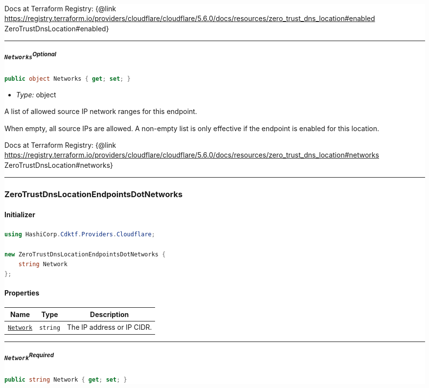 Docs at Terraform Registry: {@link https://registry.terraform.io/providers/cloudflare/cloudflare/5.6.0/docs/resources/zero_trust_dns_location#enabled ZeroTrustDnsLocation#enabled}

---

##### `Networks`<sup>Optional</sup> <a name="Networks" id="@cdktf/provider-cloudflare.zeroTrustDnsLocation.ZeroTrustDnsLocationEndpointsDot.property.networks"></a>

```csharp
public object Networks { get; set; }
```

- *Type:* object

A list of allowed source IP network ranges for this endpoint.

When empty, all source IPs are allowed. A non-empty list is only effective if the endpoint is enabled for this location.

Docs at Terraform Registry: {@link https://registry.terraform.io/providers/cloudflare/cloudflare/5.6.0/docs/resources/zero_trust_dns_location#networks ZeroTrustDnsLocation#networks}

---

### ZeroTrustDnsLocationEndpointsDotNetworks <a name="ZeroTrustDnsLocationEndpointsDotNetworks" id="@cdktf/provider-cloudflare.zeroTrustDnsLocation.ZeroTrustDnsLocationEndpointsDotNetworks"></a>

#### Initializer <a name="Initializer" id="@cdktf/provider-cloudflare.zeroTrustDnsLocation.ZeroTrustDnsLocationEndpointsDotNetworks.Initializer"></a>

```csharp
using HashiCorp.Cdktf.Providers.Cloudflare;

new ZeroTrustDnsLocationEndpointsDotNetworks {
    string Network
};
```

#### Properties <a name="Properties" id="Properties"></a>

| **Name** | **Type** | **Description** |
| --- | --- | --- |
| <code><a href="#@cdktf/provider-cloudflare.zeroTrustDnsLocation.ZeroTrustDnsLocationEndpointsDotNetworks.property.network">Network</a></code> | <code>string</code> | The IP address or IP CIDR. |

---

##### `Network`<sup>Required</sup> <a name="Network" id="@cdktf/provider-cloudflare.zeroTrustDnsLocation.ZeroTrustDnsLocationEndpointsDotNetworks.property.network"></a>

```csharp
public string Network { get; set; }
```
